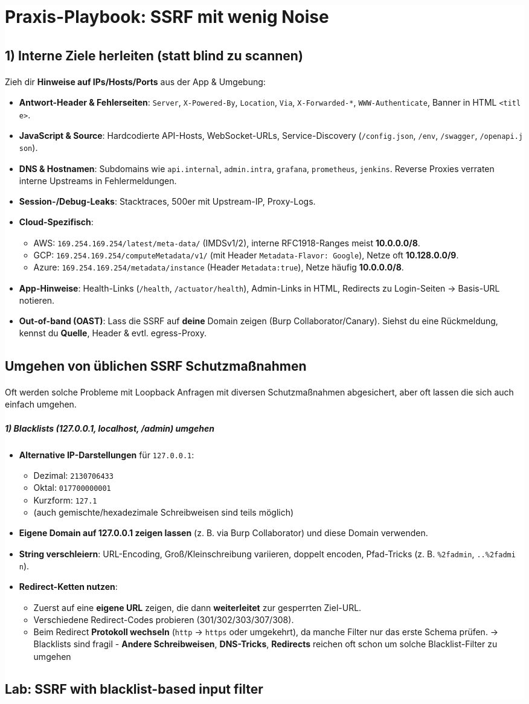 # Praxis-Playbook: SSRF mit wenig Noise

## 1) Interne Ziele herleiten (statt blind zu scannen)
Zieh dir **Hinweise auf IPs/Hosts/Ports** aus der App & Umgebung:
- **Antwort-Header & Fehlerseiten**: `Server`, `X-Powered-By`, `Location`, `Via`, `X-Forwarded-*`, `WWW-Authenticate`, Banner in HTML `<title>`.
- **JavaScript & Source**: Hardcodierte API-Hosts, WebSocket-URLs, Service-Discovery (`/config.json`, `/env`, `/swagger`, `/openapi.json`).
- **DNS & Hostnamen**: Subdomains wie `api.internal`, `admin.intra`, `grafana`, `prometheus`, `jenkins`. Reverse Proxies verraten interne Upstreams in Fehlermeldungen.
- **Session-/Debug-Leaks**: Stacktraces, 500er mit Upstream-IP, Proxy-Logs.
- **Cloud-Spezifisch**:
    - AWS: `169.254.169.254/latest/meta-data/` (IMDSv1/2), interne RFC1918-Ranges meist **10.0.0.0/8**.
    - GCP: `169.254.169.254/computeMetadata/v1/` (mit Header `Metadata-Flavor: Google`), Netze oft **10.128.0.0/9**.
    - Azure: `169.254.169.254/metadata/instance` (Header `Metadata:true`), Netze häufig **10.0.0.0/8**.
        
- **App-Hinweise**: Health-Links (`/health`, `/actuator/health`), Admin-Links in HTML, Redirects zu Login-Seiten → Basis-URL notieren.
- **Out-of-band (OAST)**: Lass die SSRF auf **deine** Domain zeigen (Burp Collaborator/Canary). Siehst du eine Rückmeldung, kennst du **Quelle**, Header & evtl. egress-Proxy.


## Umgehen von üblichen SSRF Schutzmaßnahmen

Oft werden solche Probleme mit Loopback Anfragen mit diversen Schutzmaßnahmen abgesichert, aber oft lassen die sich auch einfach umgehen.

##### 1) Blacklists (127.0.0.1, localhost, /admin) umgehen

- **Alternative IP-Darstellungen** für `127.0.0.1`:
    - Dezimal: `2130706433` 
    - Oktal: `017700000001`
    - Kurzform: `127.1`
    - (auch gemischte/hexadezimale Schreibweisen sind teils möglich)
        
- **Eigene Domain auf 127.0.0.1 zeigen lassen** (z. B. via Burp Collaborator) und diese Domain verwenden.
- **String verschleiern**: URL-Encoding, Groß/Kleinschreibung variieren, doppelt encoden, Pfad-Tricks (z. B. `%2fadmin`, `..%2fadmin`).
- **Redirect-Ketten nutzen**:
    - Zuerst auf eine **eigene URL** zeigen, die dann **weiterleitet** zur gesperrten Ziel-URL.
    - Verschiedene Redirect-Codes probieren (301/302/303/307/308).
    - Beim Redirect **Protokoll wechseln** (`http` → `https` oder umgekehrt), da manche Filter nur das erste Schema prüfen.
-> Blacklists sind fragil - **Andere Schreibweisen**, **DNS-Tricks**, **Redirects** reichen oft schon um solche Blacklist-Filter zu umgehen

## Lab: SSRF with blacklist-based input filter
